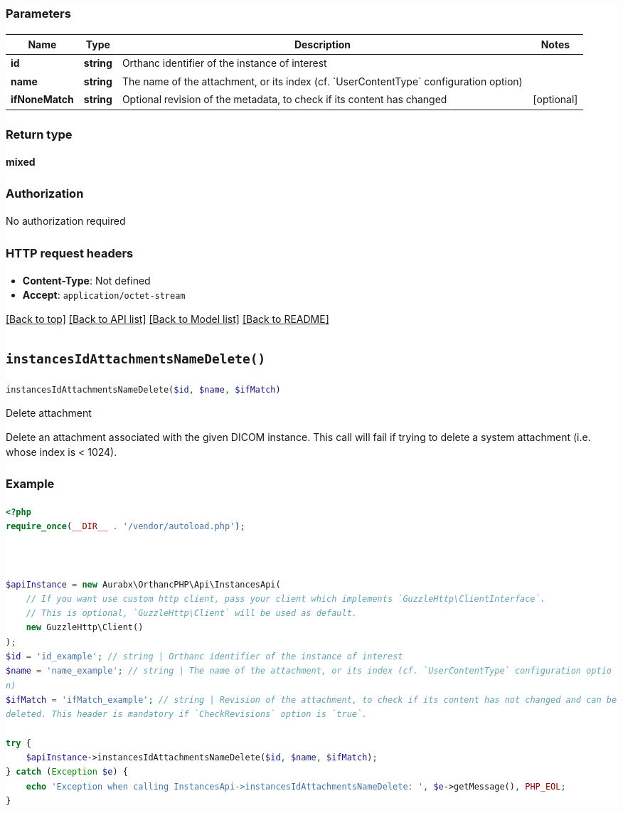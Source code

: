 ```php
```

### Parameters

| Name | Type | Description  | Notes |
| ------------- | ------------- | ------------- | ------------- |
| **id** | **string**| Orthanc identifier of the instance of interest | |
| **name** | **string**| The name of the attachment, or its index (cf. &#x60;UserContentType&#x60; configuration option) | |
| **ifNoneMatch** | **string**| Optional revision of the metadata, to check if its content has changed | [optional] |

### Return type

**mixed**

### Authorization

No authorization required

### HTTP request headers

- **Content-Type**: Not defined
- **Accept**: `application/octet-stream`

[[Back to top]](#) [[Back to API list]](../../README.md#endpoints)
[[Back to Model list]](../../README.md#models)
[[Back to README]](../../README.md)

## `instancesIdAttachmentsNameDelete()`

```php
instancesIdAttachmentsNameDelete($id, $name, $ifMatch)
```

Delete attachment

Delete an attachment associated with the given DICOM instance. This call will fail if trying to delete a system attachment (i.e. whose index is < 1024).

### Example

```php
<?php
require_once(__DIR__ . '/vendor/autoload.php');



$apiInstance = new Aurabx\OrthancPHP\Api\InstancesApi(
    // If you want use custom http client, pass your client which implements `GuzzleHttp\ClientInterface`.
    // This is optional, `GuzzleHttp\Client` will be used as default.
    new GuzzleHttp\Client()
);
$id = 'id_example'; // string | Orthanc identifier of the instance of interest
$name = 'name_example'; // string | The name of the attachment, or its index (cf. `UserContentType` configuration option)
$ifMatch = 'ifMatch_example'; // string | Revision of the attachment, to check if its content has not changed and can be deleted. This header is mandatory if `CheckRevisions` option is `true`.

try {
    $apiInstance->instancesIdAttachmentsNameDelete($id, $name, $ifMatch);
} catch (Exception $e) {
    echo 'Exception when calling InstancesApi->instancesIdAttachmentsNameDelete: ', $e->getMessage(), PHP_EOL;
}
```